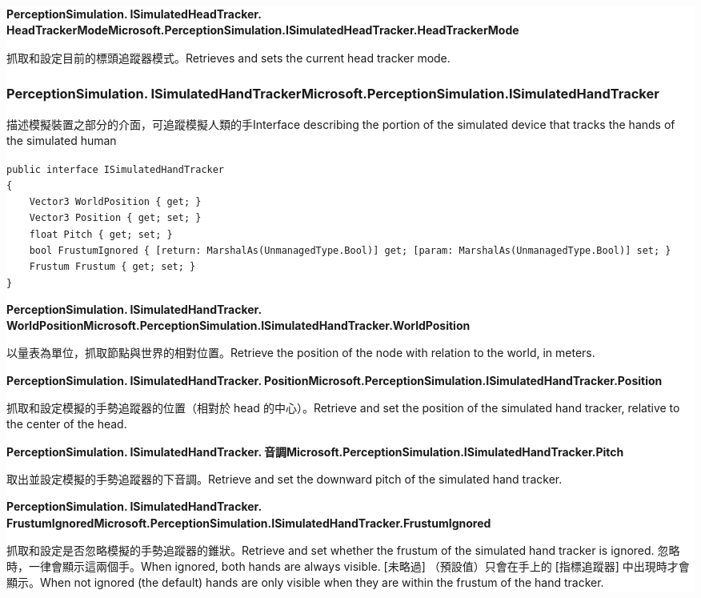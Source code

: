 <span data-ttu-id="97853-366">**PerceptionSimulation. ISimulatedHeadTracker. HeadTrackerMode**</span><span class="sxs-lookup"><span data-stu-id="97853-366">**Microsoft.PerceptionSimulation.ISimulatedHeadTracker.HeadTrackerMode**</span></span>

<span data-ttu-id="97853-367">抓取和設定目前的標頭追蹤器模式。</span><span class="sxs-lookup"><span data-stu-id="97853-367">Retrieves and sets the current head tracker mode.</span></span>

### <a name="microsoftperceptionsimulationisimulatedhandtracker"></a><span data-ttu-id="97853-368">PerceptionSimulation. ISimulatedHandTracker</span><span class="sxs-lookup"><span data-stu-id="97853-368">Microsoft.PerceptionSimulation.ISimulatedHandTracker</span></span>

<span data-ttu-id="97853-369">描述模擬裝置之部分的介面，可追蹤模擬人類的手</span><span class="sxs-lookup"><span data-stu-id="97853-369">Interface describing the portion of the simulated device that tracks the hands of the simulated human</span></span>

```
public interface ISimulatedHandTracker
{
    Vector3 WorldPosition { get; }
    Vector3 Position { get; set; }
    float Pitch { get; set; }
    bool FrustumIgnored { [return: MarshalAs(UnmanagedType.Bool)] get; [param: MarshalAs(UnmanagedType.Bool)] set; }
    Frustum Frustum { get; set; }
}
```

<span data-ttu-id="97853-370">**PerceptionSimulation. ISimulatedHandTracker. WorldPosition**</span><span class="sxs-lookup"><span data-stu-id="97853-370">**Microsoft.PerceptionSimulation.ISimulatedHandTracker.WorldPosition**</span></span>

<span data-ttu-id="97853-371">以量表為單位，抓取節點與世界的相對位置。</span><span class="sxs-lookup"><span data-stu-id="97853-371">Retrieve the position of the node with relation to the world, in meters.</span></span>

<span data-ttu-id="97853-372">**PerceptionSimulation. ISimulatedHandTracker. Position**</span><span class="sxs-lookup"><span data-stu-id="97853-372">**Microsoft.PerceptionSimulation.ISimulatedHandTracker.Position**</span></span>

<span data-ttu-id="97853-373">抓取和設定模擬的手勢追蹤器的位置（相對於 head 的中心）。</span><span class="sxs-lookup"><span data-stu-id="97853-373">Retrieve and set the position of the simulated hand tracker, relative to the center of the head.</span></span>

<span data-ttu-id="97853-374">**PerceptionSimulation. ISimulatedHandTracker. 音調**</span><span class="sxs-lookup"><span data-stu-id="97853-374">**Microsoft.PerceptionSimulation.ISimulatedHandTracker.Pitch**</span></span>

<span data-ttu-id="97853-375">取出並設定模擬的手勢追蹤器的下音調。</span><span class="sxs-lookup"><span data-stu-id="97853-375">Retrieve and set the downward pitch of the simulated hand tracker.</span></span>

<span data-ttu-id="97853-376">**PerceptionSimulation. ISimulatedHandTracker. FrustumIgnored**</span><span class="sxs-lookup"><span data-stu-id="97853-376">**Microsoft.PerceptionSimulation.ISimulatedHandTracker.FrustumIgnored**</span></span>

<span data-ttu-id="97853-377">抓取和設定是否忽略模擬的手勢追蹤器的錐狀。</span><span class="sxs-lookup"><span data-stu-id="97853-377">Retrieve and set whether the frustum of the simulated hand tracker is ignored.</span></span> <span data-ttu-id="97853-378">忽略時，一律會顯示這兩個手。</span><span class="sxs-lookup"><span data-stu-id="97853-378">When ignored, both hands are always visible.</span></span> <span data-ttu-id="97853-379">[未略過] （預設值）只會在手上的 [指標追蹤器] 中出現時才會顯示。</span><span class="sxs-lookup"><span data-stu-id="97853-379">When not ignored (the default) hands are only visible when they are within the frustum of the hand tracker.</span></span>
